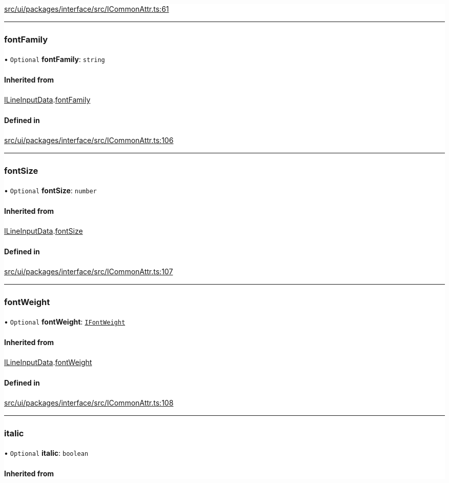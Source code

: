 [src/ui/packages/interface/src/ICommonAttr.ts:61](https://github.com/leaferjs/leafer-ui/blob/4f34682d75d50ed9144f891fb4da145a8d369069/packages/interface/src/ICommonAttr.ts#L61)

___

### fontFamily

• `Optional` **fontFamily**: `string`

#### Inherited from

[ILineInputData](ILineInputData.md).[fontFamily](ILineInputData.md#fontfamily)

#### Defined in

[src/ui/packages/interface/src/ICommonAttr.ts:106](https://github.com/leaferjs/leafer-ui/blob/4f34682d75d50ed9144f891fb4da145a8d369069/packages/interface/src/ICommonAttr.ts#L106)

___

### fontSize

• `Optional` **fontSize**: `number`

#### Inherited from

[ILineInputData](ILineInputData.md).[fontSize](ILineInputData.md#fontsize)

#### Defined in

[src/ui/packages/interface/src/ICommonAttr.ts:107](https://github.com/leaferjs/leafer-ui/blob/4f34682d75d50ed9144f891fb4da145a8d369069/packages/interface/src/ICommonAttr.ts#L107)

___

### fontWeight

• `Optional` **fontWeight**: [`IFontWeight`](../modules.md#ifontweight)

#### Inherited from

[ILineInputData](ILineInputData.md).[fontWeight](ILineInputData.md#fontweight)

#### Defined in

[src/ui/packages/interface/src/ICommonAttr.ts:108](https://github.com/leaferjs/leafer-ui/blob/4f34682d75d50ed9144f891fb4da145a8d369069/packages/interface/src/ICommonAttr.ts#L108)

___

### italic

• `Optional` **italic**: `boolean`

#### Inherited from
